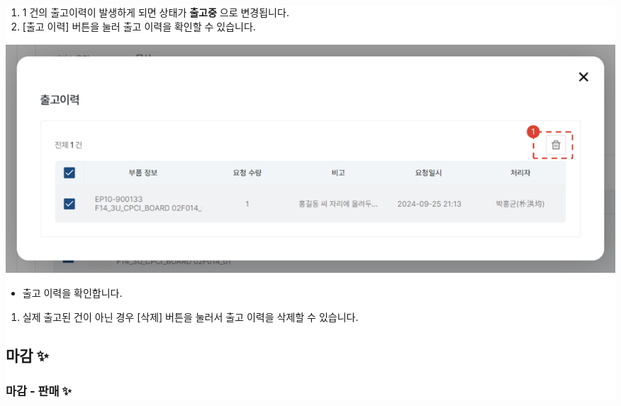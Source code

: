 1. 1 건의 출고이력이 발생하게 되면 상태가 **출고중** 으로 변경됩니다.
2. [출고 이력] 버튼을 눌러 출고 이력을 확인할 수 있습니다.

![041](./img/041.png)

- 출고 이력을 확인합니다.
1. 실제 출고된 건이 아닌 경우 [삭제] 버튼을 눌러서 출고 이력을 삭제할 수 있습니다.

## 마감 ✨

### 마감 - 판매 ✨

